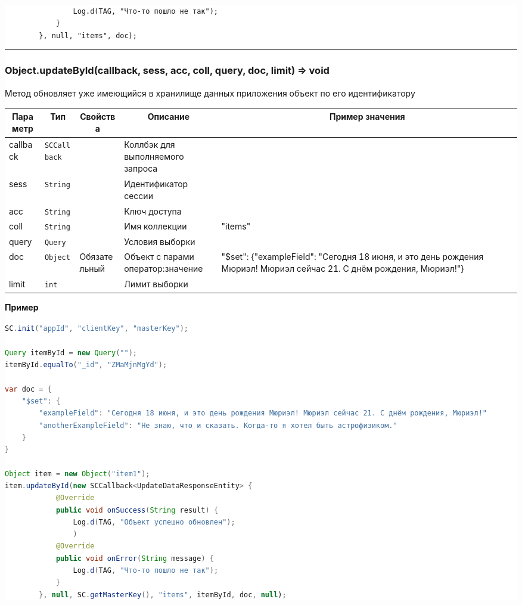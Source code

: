 ```
                Log.d(TAG, "Что-то пошло не так");
            }
        }, null, "items", doc);   

```

----------------------------------------------------------------------------------------------
<a name="Object+updateById"></a>
### Object.updateById(callback, sess, acc, coll, query, doc, limit) ⇒ void

Метод обновляет уже имеющийся в хранилище данных приложения объект по его идентификатору


| Параметр | Тип                     | Свойства | Описание                         | Пример значения |
| -------- | ----------------------- | -------- | -------------------------------- | --------------- |
| callback | <code>SCCallback<UpdateDataResponseEntity></code> |          | Коллбэк для выполняемого запроса |                 | 
| sess     | <code>String</code>     |          | Идентификатор сессии             |                 |
| acc      | <code>String</code>     |          | Ключ доступа                     |                 | 
| coll     | <code>String</code>     |          | Имя коллекции                    |    "items"      |
| query    | <code>Query</code>      |          | Условия выборки                  |                 |
| doc      | <code>Object</code>     | Обязательный | Объект с парами оператор:значение | "$set": {"exampleField": "Сегодня 18 июня, и это день рождения Мюриэл! Мюриэл сейчас 21. С днём рождения, Мюриэл!"}|  
| limit    | <code>int</code>        |          | Лимит выборки                    |                 |

**Пример** 
```Java
SC.init("appId", "clientKey", "masterKey");

Query itemById = new Query("");
itemById.equalTo("_id", "ZMaMjnMgYd");

var doc = {
    "$set": {
        "exampleField": "Сегодня 18 июня, и это день рождения Мюриэл! Мюриэл сейчас 21. С днём рождения, Мюриэл!"
        "anotherExampleField": "Не знаю, что и сказать. Когда-то я хотел быть астрофизиком."
    }
}

Object item = new Object("item1");
item.updateById(new SCCallback<UpdateDataResponseEntity> {
            @Override
            public void onSuccess(String result) {
                Log.d(TAG, "Объект успешно обновлен");
                )
            @Override
            public void onError(String message) {
                Log.d(TAG, "Что-то пошло не так");
            }
        }, null, SC.getMasterKey(), "items", itemById, doc, null);   
```
